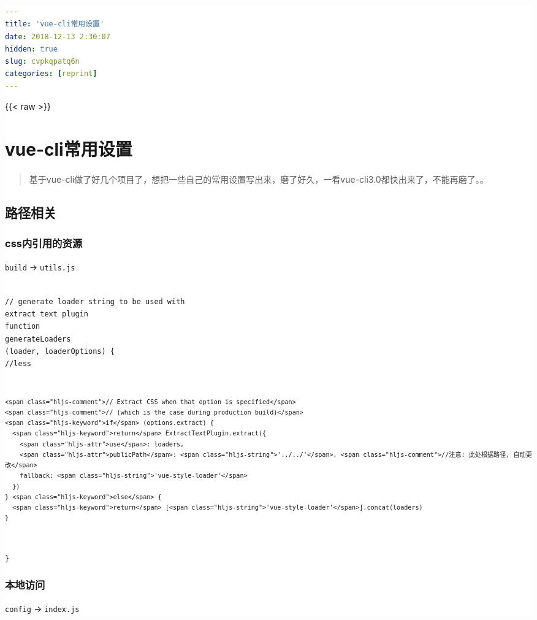 ```yaml
---
title: 'vue-cli常用设置' 
date: 2018-12-13 2:30:07
hidden: true
slug: cvpkqpatq6n
categories: [reprint]
---
```


{{< raw >}}

                    
<h1 id="articleHeader0">vue-cli常用设置</h1>
<blockquote>基于vue-cli做了好几个项目了，想把一些自己的常用设置写出来，磨了好久，一看vue-cli3.0都快出来了，不能再磨了。。</blockquote>
<h2 id="articleHeader1">路径相关</h2>
<h3 id="articleHeader2">css内引用的资源</h3>
<p><code>build</code> -&gt; <code>utils.js</code></p>
<div class="widget-codetool" style="display:none;">
      <div class="widget-codetool--inner">
      <span class="selectCode code-tool" data-toggle="tooltip" data-placement="top" title="" data-original-title="全选"></span>
      <span type="button" class="copyCode code-tool" data-toggle="tooltip" data-placement="top" data-clipboard-text="  // generate loader string to be used with extract text plugin
  function generateLoaders (loader, loaderOptions) {
    //less

    // Extract CSS when that option is specified
    // (which is the case during production build)
    if (options.extract) {
      return ExtractTextPlugin.extract({
        use: loaders,
        publicPath: '../../', //注意: 此处根据路径, 自动更改
        fallback: 'vue-style-loader'
      })
    } else {
      return ['vue-style-loader'].concat(loaders)
    }
  }" title="" data-original-title="复制"></span>
      <span type="button" class="saveToNote code-tool" data-toggle="tooltip" data-placement="top" title="" data-original-title="放进笔记"></span>
      </div>
      </div><pre class="javascript hljs"><code class="js">  <span class="hljs-comment">// generate loader string to be used with extract text plugin</span>
  <span class="hljs-function"><span class="hljs-keyword">function</span> <span class="hljs-title">generateLoaders</span> (<span class="hljs-params">loader, loaderOptions</span>) </span>{
    <span class="hljs-comment">//less</span>

    <span class="hljs-comment">// Extract CSS when that option is specified</span>
    <span class="hljs-comment">// (which is the case during production build)</span>
    <span class="hljs-keyword">if</span> (options.extract) {
      <span class="hljs-keyword">return</span> ExtractTextPlugin.extract({
        <span class="hljs-attr">use</span>: loaders,
        <span class="hljs-attr">publicPath</span>: <span class="hljs-string">'../../'</span>, <span class="hljs-comment">//注意: 此处根据路径, 自动更改</span>
        fallback: <span class="hljs-string">'vue-style-loader'</span>
      })
    } <span class="hljs-keyword">else</span> {
      <span class="hljs-keyword">return</span> [<span class="hljs-string">'vue-style-loader'</span>].concat(loaders)
    }
  }</code></pre>
<h3 id="articleHeader3">本地访问</h3>
<p><code>config</code> -&gt; <code>index.js</code></p>
<div class="widget-codetool" style="display:none;">
      <div class="widget-codetool--inner">